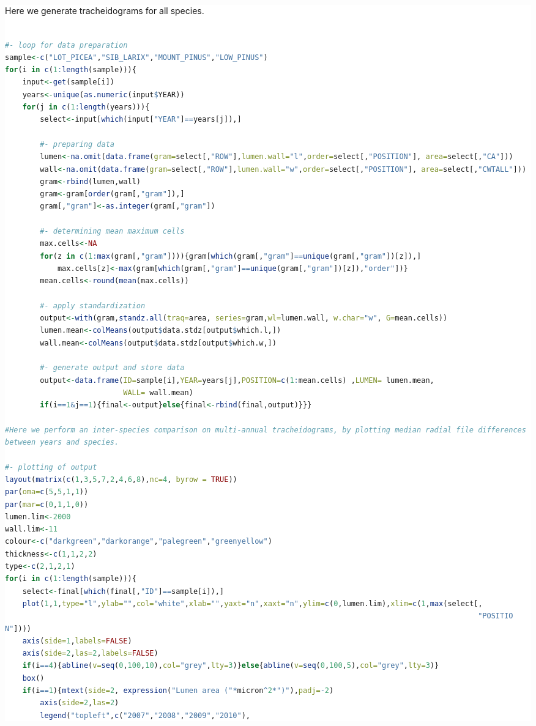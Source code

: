 
Here we generate tracheidograms for all species.


```r

#- loop for data preparation
sample<-c("LOT_PICEA","SIB_LARIX","MOUNT_PINUS","LOW_PINUS")
for(i in c(1:length(sample))){
    input<-get(sample[i])
    years<-unique(as.numeric(input$YEAR))
    for(j in c(1:length(years))){
        select<-input[which(input["YEAR"]==years[j]),]
        
        #- preparing data
        lumen<-na.omit(data.frame(gram=select[,"ROW"],lumen.wall="l",order=select[,"POSITION"], area=select[,"CA"]))
        wall<-na.omit(data.frame(gram=select[,"ROW"],lumen.wall="w",order=select[,"POSITION"], area=select[,"CWTALL"]))
        gram<-rbind(lumen,wall)
        gram<-gram[order(gram[,"gram"]),]
        gram[,"gram"]<-as.integer(gram[,"gram"])
        
        #- determining mean maximum cells
        max.cells<-NA
        for(z in c(1:max(gram[,"gram"]))){gram[which(gram[,"gram"]==unique(gram[,"gram"])[z]),]
            max.cells[z]<-max(gram[which(gram[,"gram"]==unique(gram[,"gram"])[z]),"order"])}
        mean.cells<-round(mean(max.cells))
        
        #- apply standardization
        output<-with(gram,standz.all(traq=area, series=gram,wl=lumen.wall, w.char="w", G=mean.cells))
        lumen.mean<-colMeans(output$data.stdz[output$which.l,])
        wall.mean<-colMeans(output$data.stdz[output$which.w,])
        
        #- generate output and store data
        output<-data.frame(ID=sample[i],YEAR=years[j],POSITION=c(1:mean.cells) ,LUMEN= lumen.mean,
                           WALL= wall.mean)
        if(i==1&j==1){final<-output}else{final<-rbind(final,output)}}}

#Here we perform an inter-species comparison on multi-annual tracheidograms, by plotting median radial file differences between years and species.

#- plotting of output
layout(matrix(c(1,3,5,7,2,4,6,8),nc=4, byrow = TRUE))
par(oma=c(5,5,1,1))
par(mar=c(0,1,1,0))
lumen.lim<-2000
wall.lim<-11
colour<-c("darkgreen","darkorange","palegreen","greenyellow")
thickness<-c(1,1,2,2)
type<-c(2,1,2,1)
for(i in c(1:length(sample))){
    select<-final[which(final[,"ID"]==sample[i]),] 
    plot(1,1,type="l",ylab="",col="white",xlab="",yaxt="n",xaxt="n",ylim=c(0,lumen.lim),xlim=c(1,max(select[,
                                                                                                            "POSITION"])))
    axis(side=1,labels=FALSE)
    axis(side=2,las=2,labels=FALSE)
    if(i==4){abline(v=seq(0,100,10),col="grey",lty=3)}else{abline(v=seq(0,100,5),col="grey",lty=3)}
    box()
    if(i==1){mtext(side=2, expression("Lumen area ("*micron^2*")"),padj=-2)
        axis(side=2,las=2)
        legend("topleft",c("2007","2008","2009","2010"),
```